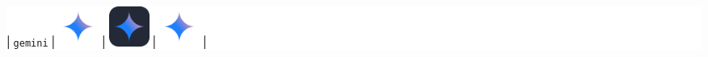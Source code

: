 | `gemini` | <img src="./icons/Gemini.svg" width="50"> | <img src="./icons/Gemini-Dark.svg" width="50"> | <img src="./icons/Gemini-Light.svg" width="50"> |